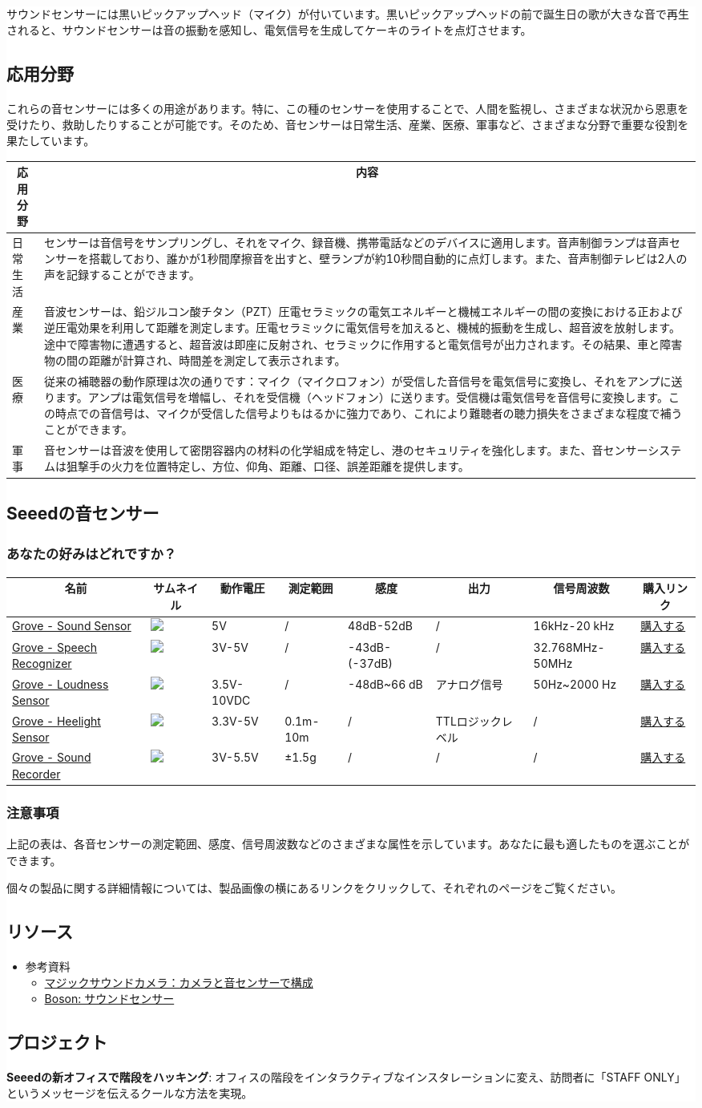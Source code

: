 サウンドセンサーには黒いピックアップヘッド（マイク）が付いています。黒いピックアップヘッドの前で誕生日の歌が大きな音で再生されると、サウンドセンサーは音の振動を感知し、電気信号を生成してケーキのライトを点灯させます。

## 応用分野

これらの音センサーには多くの用途があります。特に、この種のセンサーを使用することで、人間を監視し、さまざまな状況から恩恵を受けたり、救助したりすることが可能です。そのため、音センサーは日常生活、産業、医療、軍事など、さまざまな分野で重要な役割を果たしています。

| 応用分野                                          | 内容 |
|--------------------------------|-----------------------------------------|
| 日常生活  | センサーは音信号をサンプリングし、それをマイク、録音機、携帯電話などのデバイスに適用します。音声制御ランプは音声センサーを搭載しており、誰かが1秒間摩擦音を出すと、壁ランプが約10秒間自動的に点灯します。また、音声制御テレビは2人の声を記録することができます。|
| 産業 | 音波センサーは、鉛ジルコン酸チタン（PZT）圧電セラミックの電気エネルギーと機械エネルギーの間の変換における正および逆圧電効果を利用して距離を測定します。圧電セラミックに電気信号を加えると、機械的振動を生成し、超音波を放射します。途中で障害物に遭遇すると、超音波は即座に反射され、セラミックに作用すると電気信号が出力されます。その結果、車と障害物の間の距離が計算され、時間差を測定して表示されます。|
| 医療 | 従来の補聴器の動作原理は次の通りです：マイク（マイクロフォン）が受信した音信号を電気信号に変換し、それをアンプに送ります。アンプは電気信号を増幅し、それを受信機（ヘッドフォン）に送ります。受信機は電気信号を音信号に変換します。この時点での音信号は、マイクが受信した信号よりもはるかに強力であり、これにより難聴者の聴力損失をさまざまな程度で補うことができます。|
| 軍事 | 音センサーは音波を使用して密閉容器内の材料の化学組成を特定し、港のセキュリティを強化します。また、音センサーシステムは狙撃手の火力を位置特定し、方位、仰角、距離、口径、誤差距離を提供します。|

## Seeedの音センサー

### あなたの好みはどれですか？

|名前|サムネイル|動作電圧|測定範囲|感度|出力|信号周波数|購入リンク|
|----|-----|-----|------|------|------|-----|------|
|[Grove - Sound Sensor](https://wiki.seeedstudio.com/Grove-Sound_Sensor/)|<img src="https://files.seeedstudio.com/wiki/Grove_Sound_Sensor/img/page_small.jpg"/>|5V|/|48dB-52dB|/|16kHz-20 kHz|[購入する](https://www.seeedstudio.com/Grove-Sound-Sensor-Based-on-LM386-amplifier-Arduino-Compatible.html)|
|[Grove - Speech Recognizer](https://wiki.seeedstudio.com/Grove-Speech_Recognizer/)|<img src="https://files.seeedstudio.com/wiki/Grove-Speech_Recognizer/img/stuff1.jpg" />|3V-5V|/|-43dB-(-37dB)|/|32.768MHz-50MHz|[購入する](https://www.seeedstudio.com/Grove-Speech-Recognizer.html)|
|[Grove - Loudness Sensor](https://wiki.seeedstudio.com/Grove-Loudness_Sensor/)|<img src="https://files.seeedstudio.com/wiki/Grove-Loudness_Sensor/img/LoudnessSensor_s.jpg" />|3.5V-10VDC|/|-48dB~66 dB|アナログ信号|50Hz~2000 Hz|[購入する](https://www.seeedstudio.com/Grove-Loudness-Sensor.html)|
|[Grove - Heelight Sensor](https://wiki.seeedstudio.com/Grove-Heelight_Sensor/)|<img src="https://files.seeedstudio.com/wiki/Grove_Heelight_Sensor/img/heelight sensor.png" />|3.3V-5V|0.1m-10m|/|TTLロジックレベル|/|[購入する](https://www.seeedstudio.com/Grove-Heelight-Sensor.html)|
|[Grove - Sound Recorder](https://wiki.seeedstudio.com/Grove-Sound_Recorder/)|<img src="https://files.seeedstudio.com/wiki/Grove-Sound_Recorder/img/Sound recorder.png" />|3V-5.5V|±1.5g|/|/|/|[購入する](https://www.seeedstudio.com/Grove-Sound-Recorder-p-904.html)|

### 注意事項

上記の表は、各音センサーの測定範囲、感度、信号周波数などのさまざまな属性を示しています。あなたに最も適したものを選ぶことができます。

個々の製品に関する詳細情報については、製品画像の横にあるリンクをクリックして、それぞれのページをご覧ください。

## リソース

- 参考資料
  - [マジックサウンドカメラ：カメラと音センサーで構成](http://tech.sina.com.cn/digi/dc/2013-05-14/00188334966.shtml)
  - [Boson: サウンドセンサー](http://wiki.dfrobot.com.cn/index.php?title=%E5%A3%B0%E9%9F%B3%E4%BC%A0%E6%84%9F%E5%99%A8)

## プロジェクト

**Seeedの新オフィスで階段をハッキング**: オフィスの階段をインタラクティブなインスタレーションに変え、訪問者に「STAFF ONLY」というメッセージを伝えるクールな方法を実現。

<iframe frameborder='0' height='327.5' scrolling='no' src='https://www.hackster.io/stairs-hackers/hacking-the-stairs-at-seeed-s-new-office-9ef30b/embed' width='350'></iframe>

